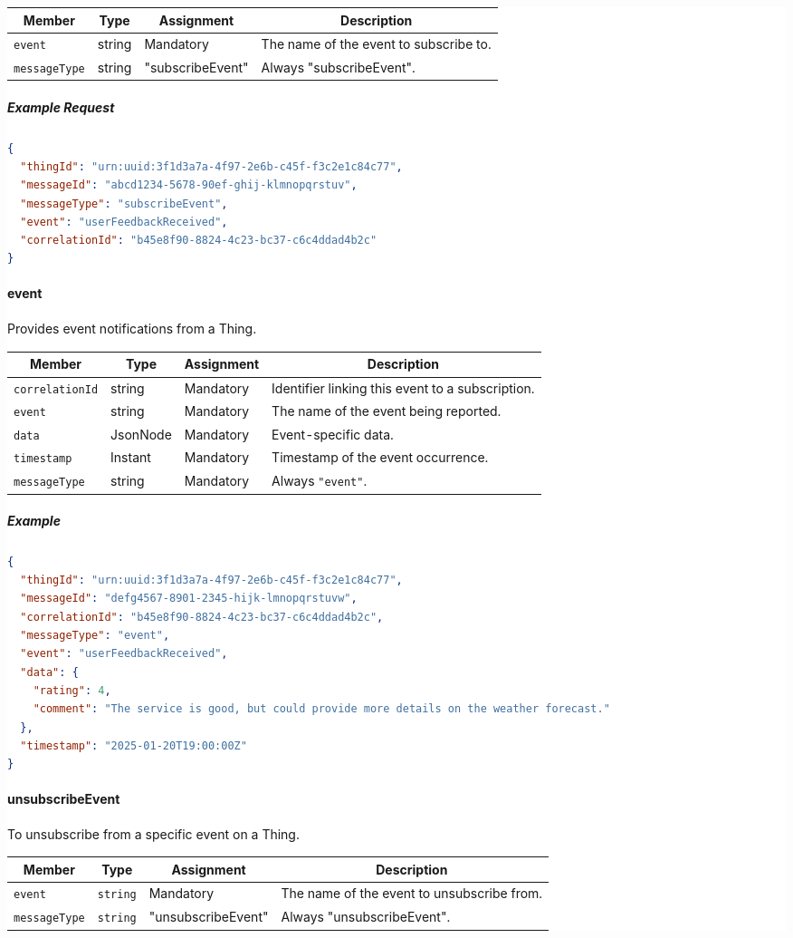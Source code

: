 | Member         | Type      |  Assignment     | Description |
|-----------------|-----------|------------------------------------------------------------------------------|------------|
| `event`        | string    | Mandatory | The name of the event to subscribe to.                                       |    |
| `messageType`  | string    | "subscribeEvent" | Always "subscribeEvent".                                                   |

##### Example Request
```json
{
  "thingId": "urn:uuid:3f1d3a7a-4f97-2e6b-c45f-f3c2e1c84c77",
  "messageId": "abcd1234-5678-90ef-ghij-klmnopqrstuv",
  "messageType": "subscribeEvent",
  "event": "userFeedbackReceived",
  "correlationId": "b45e8f90-8824-4c23-bc37-c6c4ddad4b2c"
}
```

#### event
Provides event notifications from a Thing.

| Member         | Type      |  Assignment     | Description |
|-----------------|-----------|------------------------------------------------------------------------------|------------|
| `correlationId` | string      | Mandatory | Identifier linking this event to a subscription.                |
| `event`         | string      | Mandatory |  The name of the event being reported.                                      |
| `data`          | JsonNode    | Mandatory |  Event-specific data.                                                       |
| `timestamp`     | Instant     | Mandatory |  Timestamp of the event occurrence.                                         |
| `messageType`   | string      | Mandatory |  Always `"event"`.                                                          |

##### Example 
```json
{
  "thingId": "urn:uuid:3f1d3a7a-4f97-2e6b-c45f-f3c2e1c84c77",
  "messageId": "defg4567-8901-2345-hijk-lmnopqrstuvw",
  "correlationId": "b45e8f90-8824-4c23-bc37-c6c4ddad4b2c",
  "messageType": "event",
  "event": "userFeedbackReceived",
  "data": {
    "rating": 4,
    "comment": "The service is good, but could provide more details on the weather forecast."
  },
  "timestamp": "2025-01-20T19:00:00Z"
}
```

#### unsubscribeEvent
To unsubscribe from a specific event on a Thing.

| Member         | Type      |  Assignment     | Description |
|-----------------|-----------|------------------------------------------------------------------------------|------------|
| `event`       | `string`    | Mandatory | The name of the event to unsubscribe from.             |
| `messageType` | `string`    | "unsubscribeEvent" | Always "unsubscribeEvent".                             |
